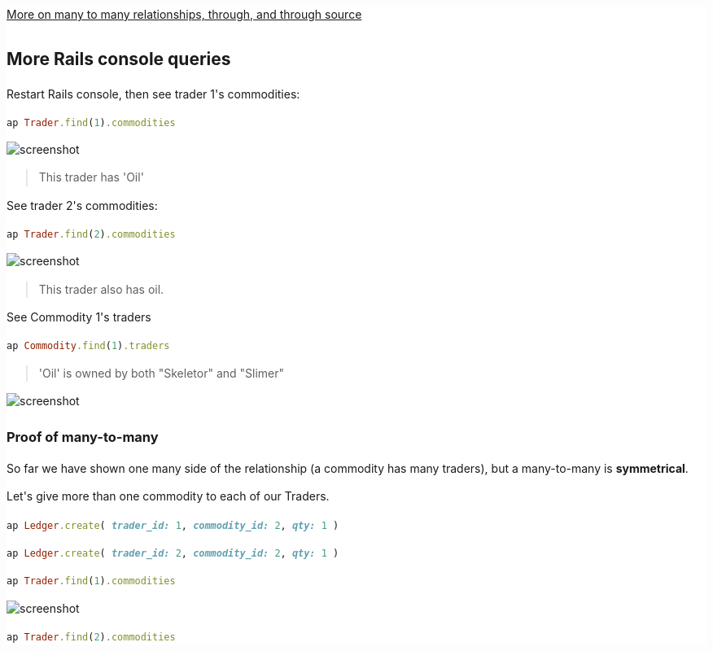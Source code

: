[More on many to many relationships, through, and through source](https://www.sitepoint.com/master-many-to-many-associations-with-activerecord/)

## More Rails console queries

Restart Rails console, then see trader 1's commodities:

```ruby
ap Trader.find(1).commodities
```

![screenshot](https://i.imgur.com/z7yQwQ4.png)

> This trader has 'Oil'

See trader 2's commodities:

```ruby
ap Trader.find(2).commodities
```

![screenshot](https://i.imgur.com/Sl4wTPT.png)

> This trader also has oil.

See Commodity 1's traders

```ruby
ap Commodity.find(1).traders
```

> 'Oil' is owned by both "Skeletor" and "Slimer"

![screenshot](https://i.imgur.com/AQiqIeS.png)



### Proof of many-to-many

So far we have shown one many side of the relationship (a commodity has many traders), but a many-to-many is **symmetrical**.

Let's give more than one commodity to each of our Traders.

```ruby
ap Ledger.create( trader_id: 1, commodity_id: 2, qty: 1 )
```

```ruby
ap Ledger.create( trader_id: 2, commodity_id: 2, qty: 1 )
```

```ruby
ap Trader.find(1).commodities
```

![screenshot](https://i.imgur.com/C7h6Wth.png)

```ruby
ap Trader.find(2).commodities
```
